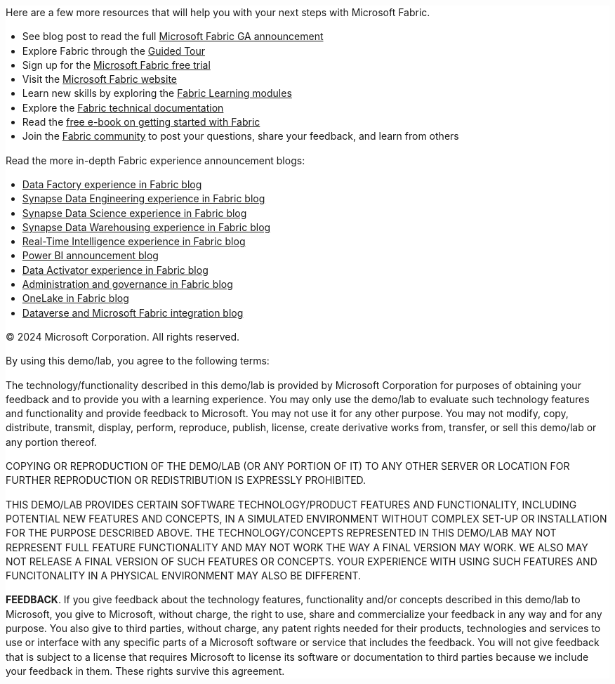 Here are a few more resources that will help you with your next steps with Microsoft Fabric.

- See blog post to read the full [Microsoft Fabric GA announcement](https://aka.ms/Fabric-Hero-Blog-Ignite23)
- Explore Fabric through the [Guided Tour](https://aka.ms/Fabric-GuidedTour)
- Sign up for the [Microsoft Fabric free trial](https://aka.ms/try-fabric)
- Visit the [Microsoft Fabric website](https://aka.ms/microsoft-fabric)
- Learn new skills by exploring the [Fabric Learning modules](https://aka.ms/learn-fabric)
- Explore the [Fabric technical documentation](https://aka.ms/fabric-docs)
- Read the [free e-book on getting started with Fabric](https://aka.ms/fabric-get-started-ebook)
- Join the [Fabric community](https://aka.ms/fabric-community) to post your questions, share your feedback, and learn from others

Read the more in-depth Fabric experience announcement blogs:

- [Data Factory experience in Fabric blog](https://aka.ms/Fabric-Data-Factory-Blog)
- [Synapse Data Engineering experience in Fabric blog](https://aka.ms/Fabric-DE-Blog)
- [Synapse Data Science experience in Fabric blog](https://aka.ms/Fabric-DS-Blog)
- [Synapse Data Warehousing experience in Fabric blog](https://aka.ms/Fabric-DW-Blog)
- [Real-](https://aka.ms/Fabric-RTA-Blog)[Time Intelligence experience in Fabric blog](https://blog.fabric.microsoft.com/en-us/blog/category/real-time-intelligence)[](https://aka.ms/Fabric-RTA-Blog)
- [Power BI announcement blog](https://aka.ms/Fabric-PBI-Blog)
- [Data Activator experience in Fabric blog](https://aka.ms/Fabric-DA-Blog)
- [Administration and governance in Fabric blog](https://aka.ms/Fabric-Admin-Gov-Blog)
- [OneLake in Fabric blog](https://aka.ms/Fabric-OneLake-Blog)
- [Dataverse and Microsoft Fabric integration blog](https://aka.ms/Dataverse-Fabric-Blog)

© 2024 Microsoft Corporation. All rights reserved.

By using this demo/lab, you agree to the following terms:

The technology/functionality described in this demo/lab is provided by Microsoft Corporation for purposes of obtaining your feedback and to provide you with a learning experience. You may only use the demo/lab to evaluate such technology features and functionality and provide feedback to Microsoft. You may not use it for any other purpose. You may not modify, copy, distribute, transmit, display, perform, reproduce, publish, license, create derivative works from, transfer, or sell this demo/lab or any portion thereof.

COPYING OR REPRODUCTION OF THE DEMO/LAB (OR ANY PORTION OF IT) TO ANY OTHER SERVER OR LOCATION FOR FURTHER REPRODUCTION OR REDISTRIBUTION IS EXPRESSLY PROHIBITED.

THIS DEMO/LAB PROVIDES CERTAIN SOFTWARE TECHNOLOGY/PRODUCT FEATURES AND FUNCTIONALITY, INCLUDING POTENTIAL NEW FEATURES AND CONCEPTS, IN A SIMULATED ENVIRONMENT WITHOUT COMPLEX SET-UP OR INSTALLATION FOR THE PURPOSE DESCRIBED ABOVE. THE TECHNOLOGY/CONCEPTS REPRESENTED IN THIS DEMO/LAB MAY NOT REPRESENT FULL FEATURE FUNCTIONALITY AND MAY NOT WORK THE WAY A FINAL VERSION MAY WORK. WE ALSO MAY NOT RELEASE A FINAL VERSION OF SUCH FEATURES OR CONCEPTS. YOUR EXPERIENCE WITH USING SUCH FEATURES AND FUNCITONALITY IN A PHYSICAL ENVIRONMENT MAY ALSO BE DIFFERENT.

**FEEDBACK**. If you give feedback about the technology features, functionality and/or concepts described in this demo/lab to Microsoft, you give to Microsoft, without charge, the right to use, share and commercialize your feedback in any way and for any purpose. You also give to third parties, without charge, any patent rights needed for their products, technologies and services to use or interface with any specific parts of a Microsoft software or service that includes the feedback. You will not give feedback that is subject to a license that requires Microsoft to license its software or documentation to third parties because we include your feedback in them. These rights survive this agreement.
